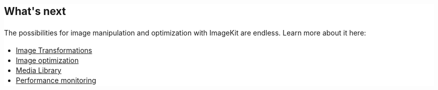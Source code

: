 ## **What's next**

The possibilities for image manipulation and optimization with ImageKit are endless. Learn more about it here:

* [Image Transformations](https://docs.imagekit.io/features/image-transformations)
* [Image optimization](https://docs.imagekit.io/features/image-optimization)
* [Media Library](https://docs.imagekit.io/media-library/overview)
* [Performance monitoring](../../features/performance-monitoring.md)

